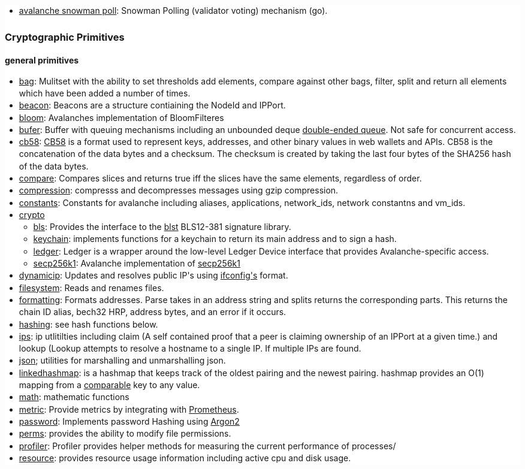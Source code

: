   * [avalanche snowman poll](https://github.com/ava-labs/avalanchego/tree/master/snow/consensus/snowman/poll): Snowman Polling (validator voting) mechanism (go).

### Cryptographic Primitives

**general primitives**

* [bag](https://github.com/ava-labs/avalanchego/tree/master/utils/bag): Mulitset with the ability to set thresholds add elements, compare against other bags, filter, split and return all elements which have been added a number of times.
* [beacon](https://github.com/ava-labs/avalanchego/tree/master/utils/beacon): Beacons are a structure contiaining the NodeId and IPPort.
* [bloom](https://github.com/ava-labs/avalanchego/tree/master/utils/bloom): Avalanches implementation of BloomFilteres
* [bufer](https://github.com/ava-labs/avalanchego/tree/master/utils/buffer): Buffer with queuing mechanisms including an unbounded deque [double-ended queue](https://en.wikipedia.org/wiki/Double-ended_queue). Not safe for concurrent access.
* [cb58](https://github.com/ava-labs/avalanchego/tree/master/utils/cb58): [CB58](https://support.avax.network/en/articles/4587395-what-is-cb58) is a format used to represent keys, addresses, and other binary values in web wallets and APIs. CB58 is the concatenation of the data bytes and a checksum. The checksum is created by taking the last four bytes of the SHA256 hash of the data bytes.
* [compare](https://github.com/ava-labs/avalanchego/tree/master/utils/compare): Compares slices and returns true iff the slices have the same elements, regardless of order.
* [compression](https://github.com/ava-labs/avalanchego/tree/master/utils/compression): compresss and decompresses messages using gzip compression.
* [constants](https://github.com/ava-labs/avalanchego/tree/master/utils/constants): Constants for avalanche including aliases, applications, network_ids, network constantns and vm_ids.
* [crypto](https://github.com/ava-labs/avalanchego/tree/master/utils/crypto)
  * [bls](https://github.com/ava-labs/avalanchego/tree/master/utils/crypto/bls): Provides the interface to the [blst](https://github.com/supranational/blst/) BLS12-381 signature library.
  * [keychain](https://github.com/ava-labs/avalanchego/tree/master/utils/crypto/keychain): implements functions for a keychain to return its main address and to sign a hash.
  * [ledger](https://github.com/ava-labs/avalanchego/tree/master/utils/crypto/ledger): Ledger is a wrapper around the low-level Ledger Device interface that provides Avalanche-specific access.
  * [secp256k1](https://github.com/ava-labs/avalanchego/tree/master/utils/crypto/secp256k1): Avalanche implementation of [secp256k1](https://arxiv.org/pdf/1808.02988.pdf)
* [dynamicip](https://github.com/ava-labs/avalanchego/tree/master/utils/dynamicip): Updates and resolves public IP's using [ifconfig's](https://en.wikipedia.org/wiki/Ifconfig) format.
* [filesystem](https://github.com/ava-labs/avalanchego/tree/master/utils/filesystem): Reads and renames files.
* [formatting](https://github.com/ava-labs/avalanchego/tree/master/utils/formatting): Formats addresses. Parse takes in an address string and splits returns the corresponding parts. This returns the chain ID alias, bech32 HRP, address bytes, and an error if it occurs.
* [hashing](https://github.com/ava-labs/avalanchego/tree/master/utils/hashing): see hash functions below.
* [ips](https://github.com/ava-labs/avalanchego/tree/master/utils/ips): ip utlitilties including claim (A self contained proof that a peer is claiming ownership of an IPPort at a given time.) and lookup (Lookup attempts to resolve a hostname to a single IP. If multiple IPs are found.
* [json](https://github.com/ava-labs/avalanchego/tree/master/utils/json); utilities for marshalling and unmarshalling json.
* [linkedhashmap](https://github.com/ava-labs/avalanchego/tree/master/utils/linkedhashmap): is a hashmap that keeps track of the oldest pairing and the newest pairing. hashmap provides an O(1) mapping from a [comparable](https://go.dev/ref/spec#Comparison_operators) key to any value.
* [math](https://github.com/ava-labs/avalanchego/tree/master/utils/math): mathematic functions
* [metric](https://github.com/ava-labs/avalanchego/tree/master/utils/metric): Provide metrics by integrating with [Prometheus](https://prometheus.io/).
* [password](https://github.com/ava-labs/avalanchego/tree/master/utils/password): Implements password Hashing using [Argon2](https://pkg.go.dev/golang.org/x/crypto/argon2)
* [perms](https://github.com/ava-labs/avalanchego/tree/master/utils/perms): provides the ability to modify file permissions.
* [profiler](https://github.com/ava-labs/avalanchego/tree/master/utils/profiler): Profiler provides helper methods for measuring the current performance of processes/
* [resource](https://github.com/ava-labs/avalanchego/tree/master/utils/resource): provides resource usage information including active cpu and disk usage.
